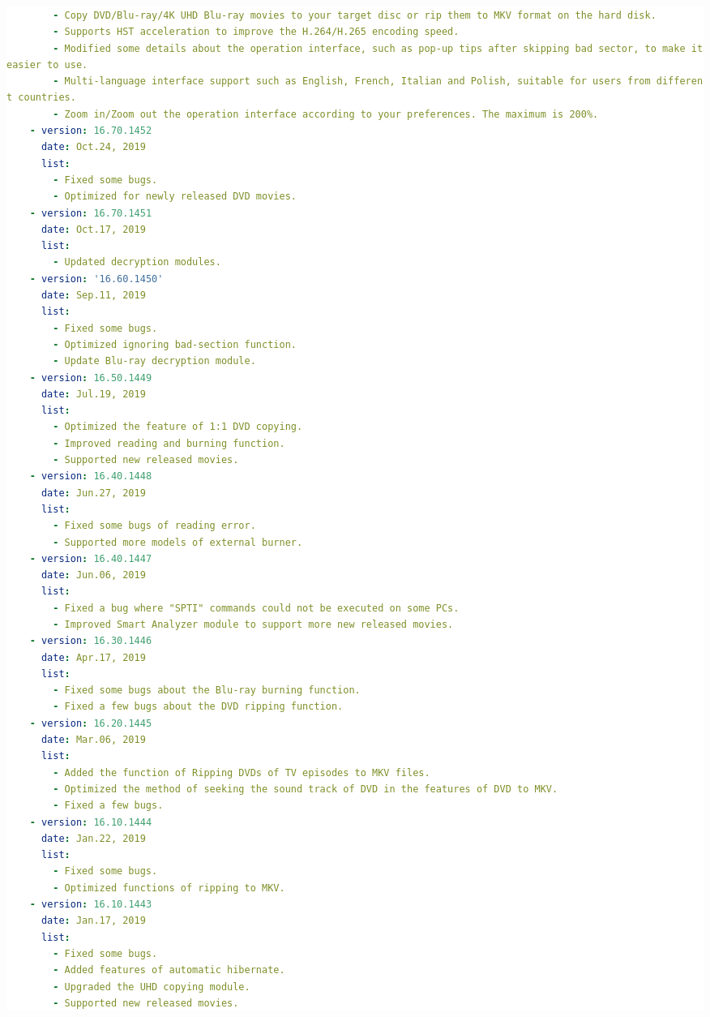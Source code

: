 ```yaml
        - Copy DVD/Blu-ray/4K UHD Blu-ray movies to your target disc or rip them to MKV format on the hard disk.
        - Supports HST acceleration to improve the H.264/H.265 encoding speed.
        - Modified some details about the operation interface, such as pop-up tips after skipping bad sector, to make it easier to use.
        - Multi-language interface support such as English, French, Italian and Polish, suitable for users from different countries.
        - Zoom in/Zoom out the operation interface according to your preferences. The maximum is 200%.
    - version: 16.70.1452
      date: Oct.24, 2019
      list:
        - Fixed some bugs.
        - Optimized for newly released DVD movies.
    - version: 16.70.1451
      date: Oct.17, 2019
      list: 
        - Updated decryption modules.
    - version: '16.60.1450'
      date: Sep.11, 2019
      list:
        - Fixed some bugs.
        - Optimized ignoring bad-section function.
        - Update Blu-ray decryption module.
    - version: 16.50.1449
      date: Jul.19, 2019
      list:
        - Optimized the feature of 1:1 DVD copying.
        - Improved reading and burning function.
        - Supported new released movies.
    - version: 16.40.1448
      date: Jun.27, 2019
      list:
        - Fixed some bugs of reading error.
        - Supported more models of external burner.
    - version: 16.40.1447
      date: Jun.06, 2019
      list:
        - Fixed a bug where "SPTI" commands could not be executed on some PCs.
        - Improved Smart Analyzer module to support more new released movies.
    - version: 16.30.1446
      date: Apr.17, 2019
      list:
        - Fixed some bugs about the Blu-ray burning function.
        - Fixed a few bugs about the DVD ripping function.
    - version: 16.20.1445
      date: Mar.06, 2019
      list:
        - Added the function of Ripping DVDs of TV episodes to MKV files.
        - Optimized the method of seeking the sound track of DVD in the features of DVD to MKV.
        - Fixed a few bugs.
    - version: 16.10.1444
      date: Jan.22, 2019
      list:
        - Fixed some bugs.
        - Optimized functions of ripping to MKV.
    - version: 16.10.1443
      date: Jan.17, 2019
      list:
        - Fixed some bugs.
        - Added features of automatic hibernate.
        - Upgraded the UHD copying module.
        - Supported new released movies.
```